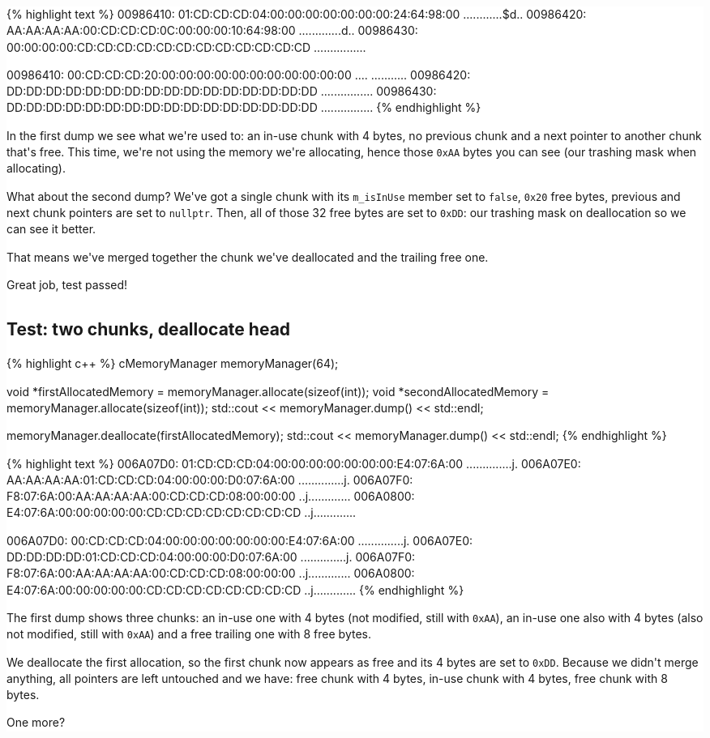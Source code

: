 {% highlight text %}
00986410:  01:CD:CD:CD:04:00:00:00:00:00:00:00:24:64:98:00  ............$d..
00986420:  AA:AA:AA:AA:00:CD:CD:CD:0C:00:00:00:10:64:98:00  .............d..
00986430:  00:00:00:00:CD:CD:CD:CD:CD:CD:CD:CD:CD:CD:CD:CD  ................

00986410:  00:CD:CD:CD:20:00:00:00:00:00:00:00:00:00:00:00  .... ...........
00986420:  DD:DD:DD:DD:DD:DD:DD:DD:DD:DD:DD:DD:DD:DD:DD:DD  ................
00986430:  DD:DD:DD:DD:DD:DD:DD:DD:DD:DD:DD:DD:DD:DD:DD:DD  ................
{% endhighlight %}

In the first dump we see what we're used to: an in-use chunk with 4 bytes, no previous chunk and a next pointer to another chunk that's free. This time, we're not using the memory we're allocating, hence those `0xAA` bytes you can see (our trashing mask when allocating).

What about the second dump? We've got a single chunk with its `m_isInUse` member set to `false`, `0x20` free bytes, previous and next chunk pointers are set to `nullptr`. Then, all of those 32 free bytes are set to `0xDD`: our trashing mask on deallocation so we can see it better.

That means we've merged together the chunk we've deallocated and the trailing free one.

Great job, test passed!

## Test: two chunks, deallocate head

{% highlight c++ %}
cMemoryManager memoryManager(64);

void *firstAllocatedMemory = memoryManager.allocate(sizeof(int));
void *secondAllocatedMemory = memoryManager.allocate(sizeof(int));
std::cout << memoryManager.dump() << std::endl;

memoryManager.deallocate(firstAllocatedMemory);
std::cout << memoryManager.dump() << std::endl;
{% endhighlight %}

{% highlight text %}
006A07D0:  01:CD:CD:CD:04:00:00:00:00:00:00:00:E4:07:6A:00  ..............j.
006A07E0:  AA:AA:AA:AA:01:CD:CD:CD:04:00:00:00:D0:07:6A:00  ..............j.
006A07F0:  F8:07:6A:00:AA:AA:AA:AA:00:CD:CD:CD:08:00:00:00  ..j.............
006A0800:  E4:07:6A:00:00:00:00:00:CD:CD:CD:CD:CD:CD:CD:CD  ..j.............

006A07D0:  00:CD:CD:CD:04:00:00:00:00:00:00:00:E4:07:6A:00  ..............j.
006A07E0:  DD:DD:DD:DD:01:CD:CD:CD:04:00:00:00:D0:07:6A:00  ..............j.
006A07F0:  F8:07:6A:00:AA:AA:AA:AA:00:CD:CD:CD:08:00:00:00  ..j.............
006A0800:  E4:07:6A:00:00:00:00:00:CD:CD:CD:CD:CD:CD:CD:CD  ..j.............
{% endhighlight %}

The first dump shows three chunks: an in-use one with 4 bytes (not modified, still with `0xAA`), an in-use one also with 4 bytes (also not modified, still with `0xAA`) and a free trailing one with 8 free bytes.

We deallocate the first allocation, so the first chunk now appears as free and its 4 bytes are set to `0xDD`. Because we didn't merge anything, all pointers are left untouched and we have: free chunk with 4 bytes, in-use chunk with 4 bytes, free chunk with 8 bytes.

One more?
